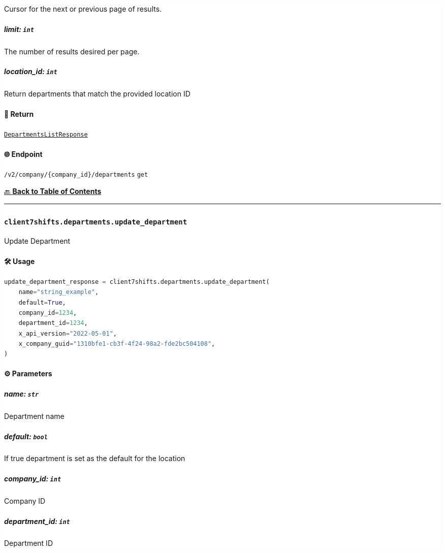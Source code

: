 Cursor for the next or previous page of results.

##### limit: `int`<a id="limit-int"></a>

The number of results desired per page.

##### location_id: `int`<a id="location_id-int"></a>

Return departments that match the provided location ID

#### 🔄 Return<a id="🔄-return"></a>

[`DepartmentsListResponse`](./7_shifts_python_sdk/pydantic/departments_list_response.py)

#### 🌐 Endpoint<a id="🌐-endpoint"></a>

`/v2/company/{company_id}/departments` `get`

[🔙 **Back to Table of Contents**](#table-of-contents)

---

### `client7shifts.departments.update_department`<a id="client7shiftsdepartmentsupdate_department"></a>

Update Department

#### 🛠️ Usage<a id="🛠️-usage"></a>

```python
update_department_response = client7shifts.departments.update_department(
    name="string_example",
    default=True,
    company_id=1234,
    department_id=1234,
    x_api_version="2022-05-01",
    x_company_guid="1310bfe1-cb3f-4f24-98a2-fde2bc504108",
)
```

#### ⚙️ Parameters<a id="⚙️-parameters"></a>

##### name: `str`<a id="name-str"></a>

Department name

##### default: `bool`<a id="default-bool"></a>

If true department is set as the default for the location

##### company_id: `int`<a id="company_id-int"></a>

Company ID

##### department_id: `int`<a id="department_id-int"></a>

Department ID
